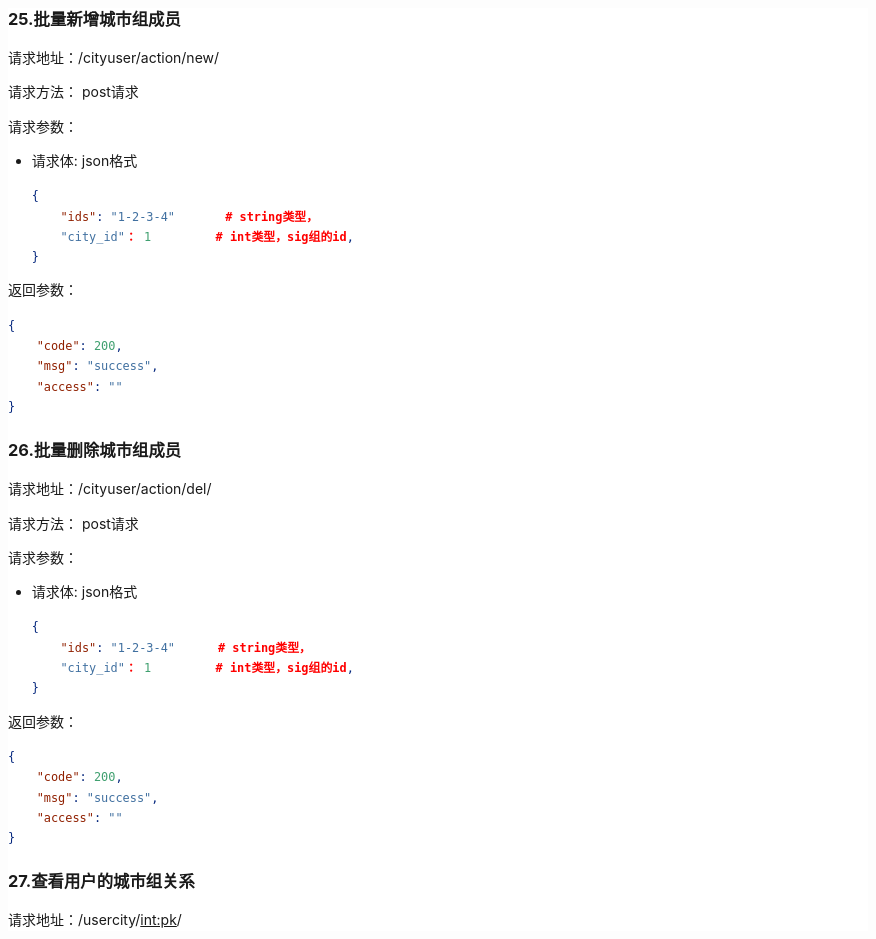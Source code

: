 ### 25.批量新增城市组成员

请求地址：/cityuser/action/new/

请求方法： post请求

请求参数： 

+ 请求体: json格式

  ~~~json
  {
      "ids": "1-2-3-4"       # string类型，
      "city_id"： 1         # int类型，sig组的id, 
  }
  ~~~

返回参数：

~~~json
{
    "code": 200,
    "msg": "success",
    "access": ""
}
~~~



### 26.批量删除城市组成员

请求地址：/cityuser/action/del/

请求方法： post请求

请求参数： 

- 请求体: json格式

  ```json
  {
      "ids": "1-2-3-4"      # string类型，
      "city_id"： 1         # int类型，sig组的id, 
  }
  ```

返回参数：

```json
{
    "code": 200,
    "msg": "success",
    "access": ""
}
```

### 27.查看用户的城市组关系

请求地址：/usercity/<int:pk>/
